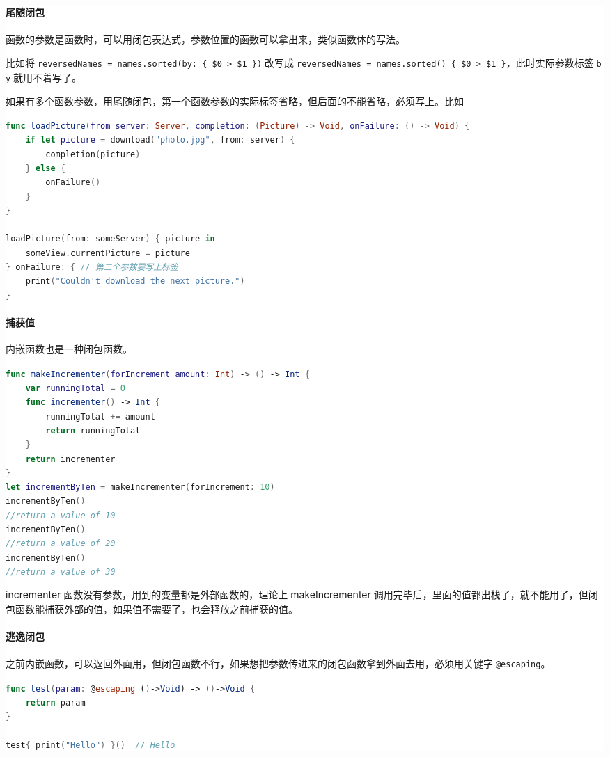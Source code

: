 #### 尾随闭包  
  
函数的参数是函数时，可以用闭包表达式，参数位置的函数可以拿出来，类似函数体的写法。  
  
比如将 `reversedNames = names.sorted(by: { $0 > $1 })` 改写成 `reversedNames = names.sorted() { $0 > $1 }`，此时实际参数标签 `by` 就用不着写了。  
  
如果有多个函数参数，用尾随闭包，第一个函数参数的实际标签省略，但后面的不能省略，必须写上。比如  
  
```swift  
func loadPicture(from server: Server, completion: (Picture) -> Void, onFailure: () -> Void) {  
    if let picture = download("photo.jpg", from: server) {        
	    completion(picture)    
	} else {        
		onFailure()    
	}
}  
  
loadPicture(from: someServer) { picture in  
    someView.currentPicture = picture
} onFailure: { // 第二个参数要写上标签  
    print("Couldn't download the next picture.")
}  
```

#### 捕获值

内嵌函数也是一种闭包函数。
  
```swift  
func makeIncrementer(forIncrement amount: Int) -> () -> Int {  
    var runningTotal = 0    
    func incrementer() -> Int {        
	    runningTotal += amount        
	    return runningTotal    
	}    
	return incrementer
}  
let incrementByTen = makeIncrementer(forIncrement: 10)  
incrementByTen()  
//return a value of 10  
incrementByTen()  
//return a value of 20  
incrementByTen()  
//return a value of 30  
```  
  
incrementer 函数没有参数，用到的变量都是外部函数的，理论上 makeIncrementer 调用完毕后，里面的值都出栈了，就不能用了，但闭包函数能捕获外部的值，如果值不需要了，也会释放之前捕获的值。

#### 逃逸闭包  
  
之前内嵌函数，可以返回外面用，但闭包函数不行，如果想把参数传进来的闭包函数拿到外面去用，必须用关键字 `@escaping`。 
  
```swift  
func test(param: @escaping ()->Void) -> ()->Void {
    return param
}  
  
test{ print("Hello") }()  // Hello
```
